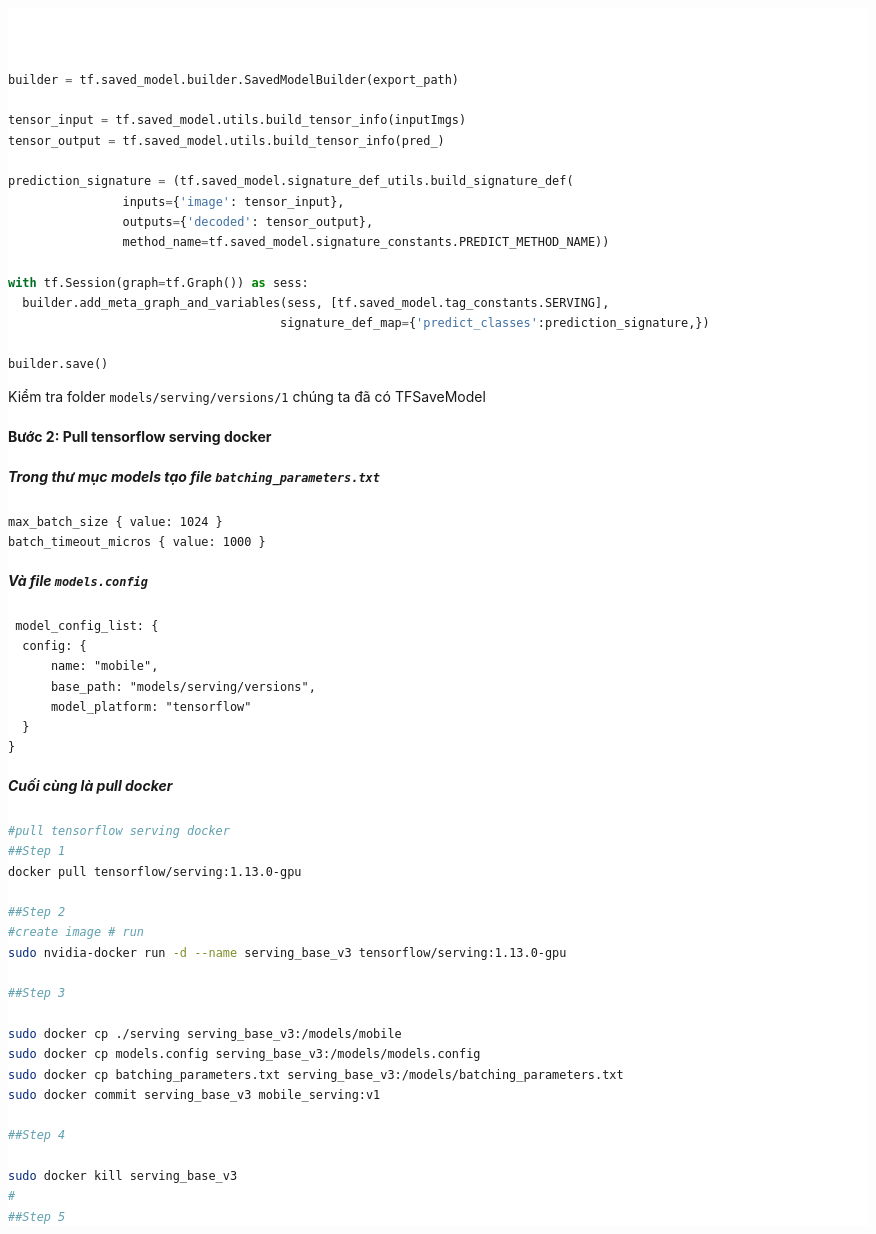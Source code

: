 ```python



builder = tf.saved_model.builder.SavedModelBuilder(export_path)

tensor_input = tf.saved_model.utils.build_tensor_info(inputImgs)
tensor_output = tf.saved_model.utils.build_tensor_info(pred_)

prediction_signature = (tf.saved_model.signature_def_utils.build_signature_def(
                inputs={'image': tensor_input},
                outputs={'decoded': tensor_output},
                method_name=tf.saved_model.signature_constants.PREDICT_METHOD_NAME))

with tf.Session(graph=tf.Graph()) as sess:
  builder.add_meta_graph_and_variables(sess, [tf.saved_model.tag_constants.SERVING],
                                      signature_def_map={'predict_classes':prediction_signature,})

builder.save()
```
Kiểm tra folder `models/serving/versions/1` chúng ta đã có TFSaveModel

#### Bước 2: Pull tensorflow serving docker
##### Trong thư mục models tạo file `batching_parameters.txt`
```
max_batch_size { value: 1024 }
batch_timeout_micros { value: 1000 }
```
##### Và file `models.config`
```
 model_config_list: {
  config: {
      name: "mobile",
      base_path: "models/serving/versions",
      model_platform: "tensorflow"
  }
}
```
##### Cuối cùng là pull docker
```bash
#pull tensorflow serving docker
##Step 1
docker pull tensorflow/serving:1.13.0-gpu

##Step 2
#create image # run
sudo nvidia-docker run -d --name serving_base_v3 tensorflow/serving:1.13.0-gpu

##Step 3

sudo docker cp ./serving serving_base_v3:/models/mobile 
sudo docker cp models.config serving_base_v3:/models/models.config 
sudo docker cp batching_parameters.txt serving_base_v3:/models/batching_parameters.txt 
sudo docker commit serving_base_v3 mobile_serving:v1

##Step 4

sudo docker kill serving_base_v3
#
##Step 5

```